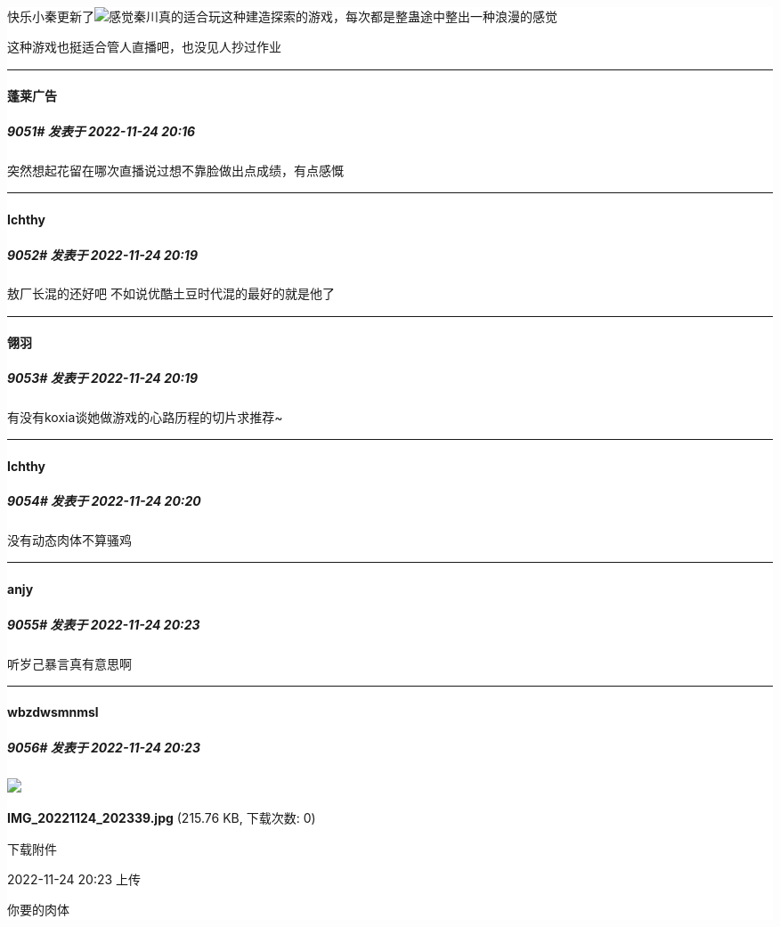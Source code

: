 快乐小秦更新了<img src="https://static.saraba1st.com/image/smiley/face2017/072.png" referrerpolicy="no-referrer">感觉秦川真的适合玩这种建造探索的游戏，每次都是整蛊途中整出一种浪漫的感觉

这种游戏也挺适合管人直播吧，也没见人抄过作业

*****

####  蓬莱广告  
##### 9051#       发表于 2022-11-24 20:16

突然想起花留在哪次直播说过想不靠脸做出点成绩，有点感慨

*****

####  Ichthy  
##### 9052#       发表于 2022-11-24 20:19

敖厂长混的还好吧 不如说优酷土豆时代混的最好的就是他了

*****

####  翎羽  
##### 9053#       发表于 2022-11-24 20:19

有没有koxia谈她做游戏的心路历程的切片求推荐~

*****

####  Ichthy  
##### 9054#       发表于 2022-11-24 20:20

没有动态肉体不算骚鸡



*****

####  anjy  
##### 9055#       发表于 2022-11-24 20:23

听岁己暴言真有意思啊

*****

####  wbzdwsmnmsl  
##### 9056#       发表于 2022-11-24 20:23

<img src="https://img.saraba1st.com/forum/202211/24/202351k6ih7pn51tv9rzjp.jpg" referrerpolicy="no-referrer">

<strong>IMG_20221124_202339.jpg</strong> (215.76 KB, 下载次数: 0)

下载附件

2022-11-24 20:23 上传

你要的肉体
